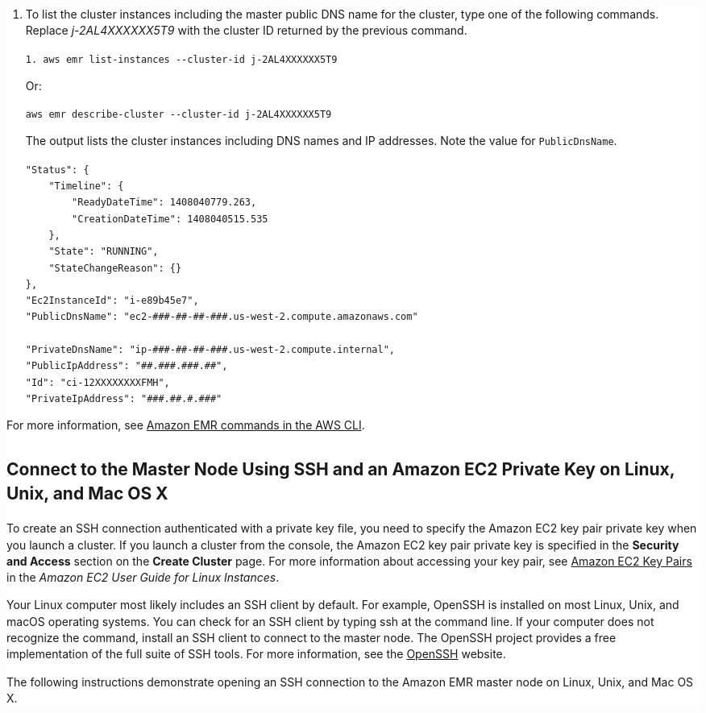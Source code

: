 1. To list the cluster instances including the master public DNS name for the cluster, type one of the following commands\. Replace *j\-2AL4XXXXXX5T9* with the cluster ID returned by the previous command\.

   ```
   1. aws emr list-instances --cluster-id j-2AL4XXXXXX5T9
   ```

   Or:

   ```
   aws emr describe-cluster --cluster-id j-2AL4XXXXXX5T9
   ```

   The output lists the cluster instances including DNS names and IP addresses\. Note the value for `PublicDnsName`\. 

   ```
   "Status": {
       "Timeline": {
           "ReadyDateTime": 1408040779.263,
           "CreationDateTime": 1408040515.535
       },
       "State": "RUNNING",
       "StateChangeReason": {}
   },
   "Ec2InstanceId": "i-e89b45e7",
   "PublicDnsName": "ec2-###-##-##-###.us-west-2.compute.amazonaws.com"
   
   "PrivateDnsName": "ip-###-##-##-###.us-west-2.compute.internal",
   "PublicIpAddress": "##.###.###.##",
   "Id": "ci-12XXXXXXXXFMH",
   "PrivateIpAddress": "###.##.#.###"
   ```

For more information, see [Amazon EMR commands in the AWS CLI](http://docs.aws.amazon.com/cli/latest/reference/emr)\.

## Connect to the Master Node Using SSH and an Amazon EC2 Private Key on Linux, Unix, and Mac OS X<a name="emr-connect-linux"></a>

To create an SSH connection authenticated with a private key file, you need to specify the Amazon EC2 key pair private key when you launch a cluster\. If you launch a cluster from the console, the Amazon EC2 key pair private key is specified in the **Security and Access** section on the **Create Cluster** page\. For more information about accessing your key pair, see [Amazon EC2 Key Pairs](http://docs.aws.amazon.com/AWSEC2/latest/UserGuide/ec2-key-pairs.html) in the *Amazon EC2 User Guide for Linux Instances*\.

Your Linux computer most likely includes an SSH client by default\. For example, OpenSSH is installed on most Linux, Unix, and macOS operating systems\. You can check for an SSH client by typing ssh at the command line\. If your computer does not recognize the command, install an SSH client to connect to the master node\. The OpenSSH project provides a free implementation of the full suite of SSH tools\. For more information, see the [OpenSSH](http://www.openssh.org/) website\.

The following instructions demonstrate opening an SSH connection to the Amazon EMR master node on Linux, Unix, and Mac OS X\. <a name="emr-keypair-file-permission-config"></a>
